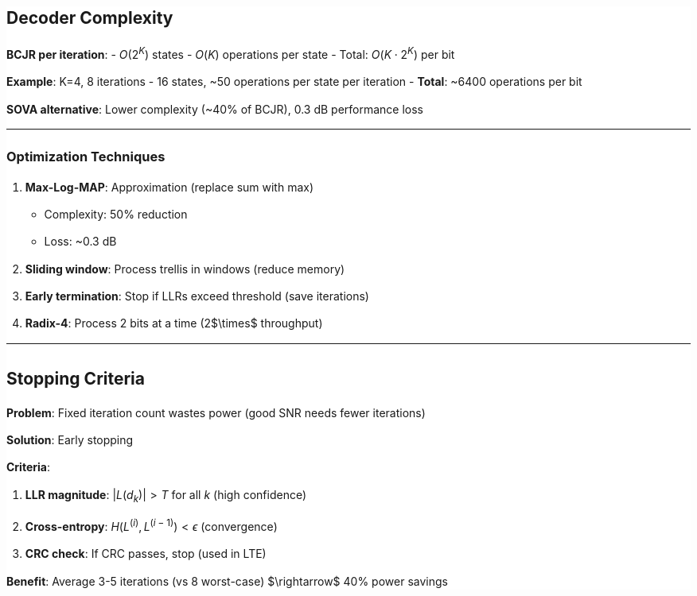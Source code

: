 ## Decoder Complexity

**BCJR per iteration**: - $`O(2^K)`$ states - $`O(K)`$ operations
per state - Total: $`O(K \cdot 2^K)`$ per bit

**Example**: K=4, 8 iterations - 16 states, ~50
operations per state per iteration - **Total**: ~6400
operations per bit

**SOVA alternative**: Lower complexity (~40% of
BCJR), 0.3 dB performance loss

<div class="center">

------------------------------------------------------------------------

</div>

### Optimization Techniques

1.  **Max-Log-MAP**: Approximation (replace sum with max)

    - Complexity: 50% reduction

    - Loss: ~0.3 dB

2.  **Sliding window**: Process trellis in windows (reduce memory)

3.  **Early termination**: Stop if LLRs exceed threshold (save
    iterations)

4.  **Radix-4**: Process 2 bits at a time (2\$\times\$
    throughput)

<div class="center">

------------------------------------------------------------------------

</div>

## Stopping Criteria

**Problem**: Fixed iteration count wastes power (good SNR needs
fewer iterations)

**Solution**: Early stopping

**Criteria**:

1.  **LLR magnitude**: $`|L(d_k)| > T`$ for all $`k`$ (high
    confidence)

2.  **Cross-entropy**: $`H(L^{(i)}, L^{(i-1)}) < \epsilon`$
    (convergence)

3.  **CRC check**: If CRC passes, stop (used in LTE)

**Benefit**: Average 3-5 iterations (vs 8 worst-case)
\$\rightarrow\$ 40% power savings

